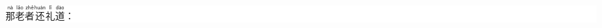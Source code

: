 <ruby>那<rt>nà</rt></ruby><ruby>老<rt>lǎo</rt></ruby><ruby>者<rt>zhě</rt></ruby><ruby>还<rt>huán</rt></ruby><ruby>礼<rt>lǐ</rt></ruby><ruby>道<rt>dào</rt></ruby>：
